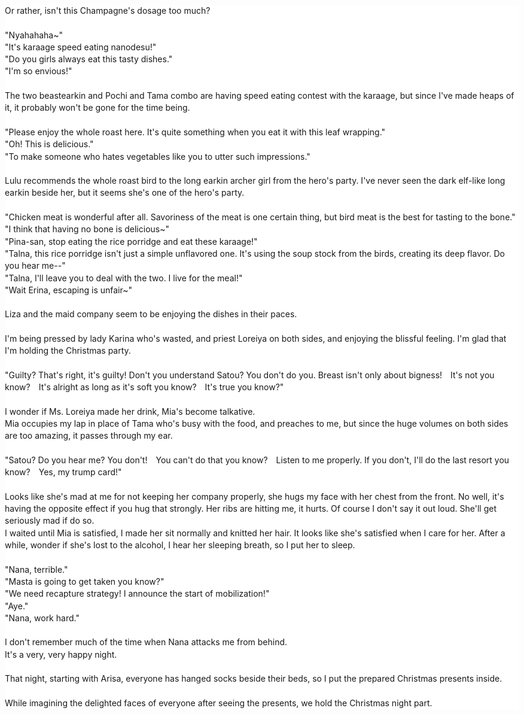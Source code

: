 Or rather, isn't this Champagne's dosage too much?<br/>
<br/>
"Nyahahaha~"<br/>
"It's karaage speed eating nanodesu!"<br/>
"Do you girls always eat this tasty dishes."<br/>
"I'm so envious!"<br/>
<br/>
The two beastearkin and Pochi and Tama combo are having speed eating contest with the karaage, but since I've made heaps of it, it probably won't be gone for the time being.<br/>
<br/>
"Please enjoy the whole roast here. It's quite something when you eat it with this leaf wrapping."<br/>
"Oh! This is delicious."<br/>
"To make someone who hates vegetables like you to utter such impressions."<br/>
<br/>
Lulu recommends the whole roast bird to the long earkin archer girl from the hero's party. I've never seen the dark elf-like long earkin beside her, but it seems she's one of the hero's party.<br/>
<br/>
"Chicken meat is wonderful after all. Savoriness of the meat is one certain thing, but bird meat is the best for tasting to the bone."<br/>
"I think that having no bone is delicious~"<br/>
"Pina-san, stop eating the rice porridge and eat these karaage!"<br/>
"Talna, this rice porridge isn't just a simple unflavored one. It's using the soup stock from the birds, creating its deep flavor. Do you hear me--"<br/>
"Talna, I'll leave you to deal with the two. I live for the meal!"<br/>
"Wait Erina, escaping is unfair~"<br/>
<br/>
Liza and the maid company seem to be enjoying the dishes in their paces.<br/>
<br/>
I'm being pressed by lady Karina who's wasted, and priest Loreiya on both sides, and enjoying the blissful feeling. I'm glad that I'm holding the Christmas party.<br/>
<br/>
"Guilty? That's right, it's guilty! Don't you understand Satou? You don't do you. Breast isn't only about bigness!　It's not you know?　It's alright as long as it's soft you know?　It's true you know?"<br/>
<br/>
I wonder if Ms. Loreiya made her drink, Mia's become talkative.<br/>
Mia occupies my lap in place of Tama who's busy with the food, and preaches to me, but since the huge volumes on both sides are too amazing, it passes through my ear.<br/>
<br/>
"Satou? Do you hear me? You don't!　You can't do that you know?　Listen to me properly. If you don't, I'll do the last resort you know?　Yes, my trump card!"<br/>
<br/>
Looks like she's mad at me for not keeping her company properly, she hugs my face with her chest from the front. No well, it's having the opposite effect if you hug that strongly. Her ribs are hitting me, it hurts. Of course I don't say it out loud. She'll get seriously mad if do so.<br/>
I waited until Mia is satisfied, I made her sit normally and knitted her hair. It looks like she's satisfied when I care for her. After a while, wonder if she's lost to the alcohol, I hear her sleeping breath, so I put her to sleep.<br/>
<br/>
"Nana, terrible."<br/>
"Masta is going to get taken you know?"<br/>
"We need recapture strategy! I announce the start of mobilization!"<br/>
"Aye."<br/>
"Nana, work hard."<br/>
<br/>
I don't remember much of the time when Nana attacks me from behind.<br/>
It's a very, very happy night.<br/>
<br/>
That night, starting with Arisa, everyone has hanged socks beside their beds, so I put the prepared Christmas presents inside.<br/>
<br/>
While imagining the delighted faces of everyone after seeing the presents, we hold the Christmas night part. <br/>